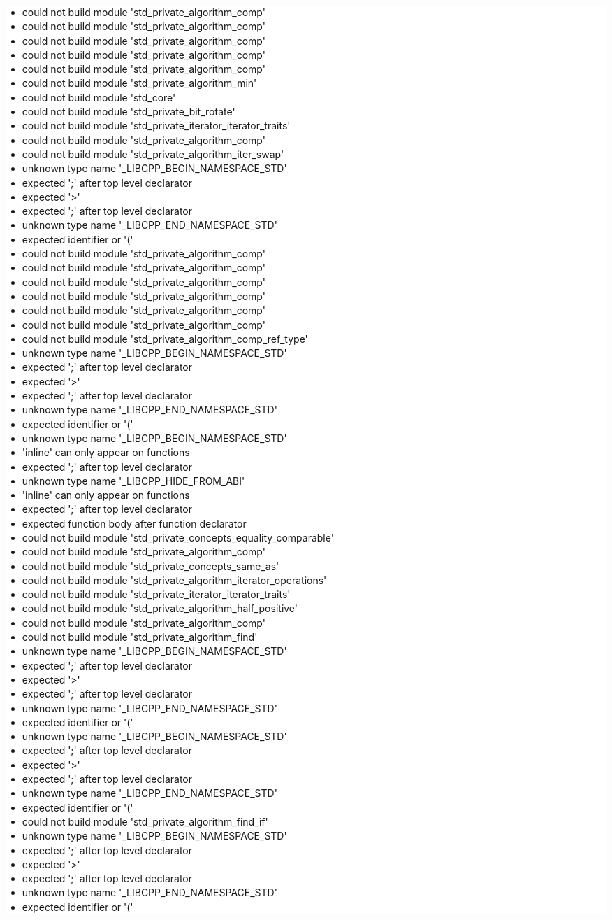 - could not build module 'std_private_algorithm_comp'
- could not build module 'std_private_algorithm_comp'
- could not build module 'std_private_algorithm_comp'
- could not build module 'std_private_algorithm_comp'
- could not build module 'std_private_algorithm_comp'
- could not build module 'std_private_algorithm_min'
- could not build module 'std_core'
- could not build module 'std_private_bit_rotate'
- could not build module 'std_private_iterator_iterator_traits'
- could not build module 'std_private_algorithm_comp'
- could not build module 'std_private_algorithm_iter_swap'
- unknown type name '_LIBCPP_BEGIN_NAMESPACE_STD'
- expected ';' after top level declarator
- expected '>'
- expected ';' after top level declarator
- unknown type name '_LIBCPP_END_NAMESPACE_STD'
- expected identifier or '('
- could not build module 'std_private_algorithm_comp'
- could not build module 'std_private_algorithm_comp'
- could not build module 'std_private_algorithm_comp'
- could not build module 'std_private_algorithm_comp'
- could not build module 'std_private_algorithm_comp'
- could not build module 'std_private_algorithm_comp'
- could not build module 'std_private_algorithm_comp_ref_type'
- unknown type name '_LIBCPP_BEGIN_NAMESPACE_STD'
- expected ';' after top level declarator
- expected '>'
- expected ';' after top level declarator
- unknown type name '_LIBCPP_END_NAMESPACE_STD'
- expected identifier or '('
- unknown type name '_LIBCPP_BEGIN_NAMESPACE_STD'
- 'inline' can only appear on functions
- expected ';' after top level declarator
- unknown type name '_LIBCPP_HIDE_FROM_ABI'
- 'inline' can only appear on functions
- expected ';' after top level declarator
- expected function body after function declarator
- could not build module 'std_private_concepts_equality_comparable'
- could not build module 'std_private_algorithm_comp'
- could not build module 'std_private_concepts_same_as'
- could not build module 'std_private_algorithm_iterator_operations'
- could not build module 'std_private_iterator_iterator_traits'
- could not build module 'std_private_algorithm_half_positive'
- could not build module 'std_private_algorithm_comp'
- could not build module 'std_private_algorithm_find'
- unknown type name '_LIBCPP_BEGIN_NAMESPACE_STD'
- expected ';' after top level declarator
- expected '>'
- expected ';' after top level declarator
- unknown type name '_LIBCPP_END_NAMESPACE_STD'
- expected identifier or '('
- unknown type name '_LIBCPP_BEGIN_NAMESPACE_STD'
- expected ';' after top level declarator
- expected '>'
- expected ';' after top level declarator
- unknown type name '_LIBCPP_END_NAMESPACE_STD'
- expected identifier or '('
- could not build module 'std_private_algorithm_find_if'
- unknown type name '_LIBCPP_BEGIN_NAMESPACE_STD'
- expected ';' after top level declarator
- expected '>'
- expected ';' after top level declarator
- unknown type name '_LIBCPP_END_NAMESPACE_STD'
- expected identifier or '('